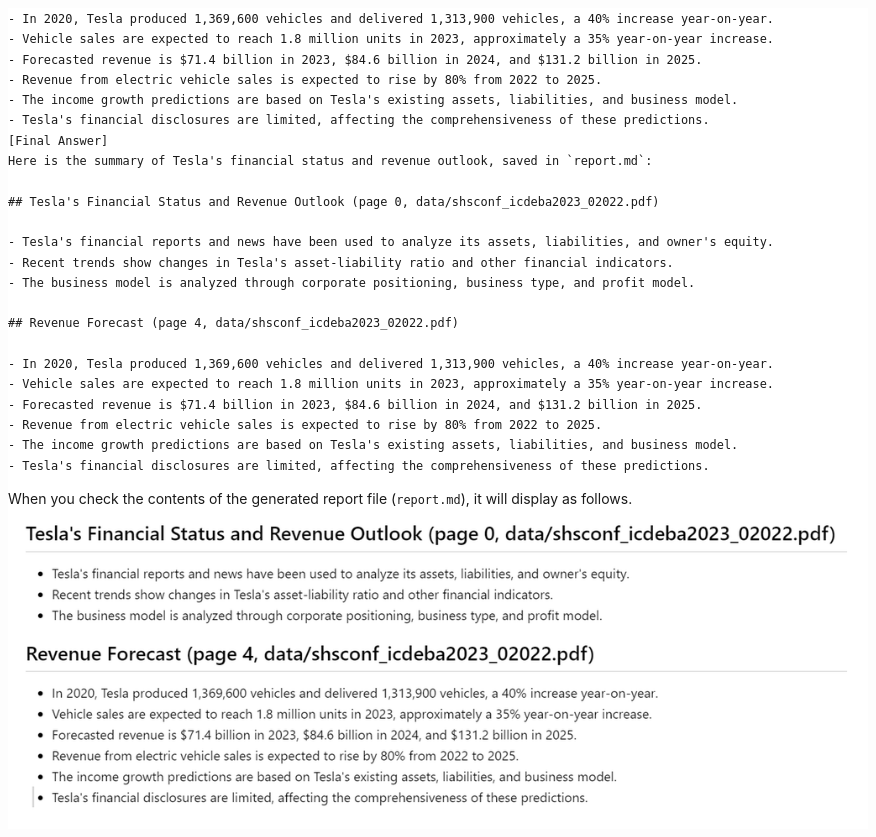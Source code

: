     - In 2020, Tesla produced 1,369,600 vehicles and delivered 1,313,900 vehicles, a 40% increase year-on-year.
    - Vehicle sales are expected to reach 1.8 million units in 2023, approximately a 35% year-on-year increase.
    - Forecasted revenue is $71.4 billion in 2023, $84.6 billion in 2024, and $131.2 billion in 2025.
    - Revenue from electric vehicle sales is expected to rise by 80% from 2022 to 2025.
    - The income growth predictions are based on Tesla's existing assets, liabilities, and business model.
    - Tesla's financial disclosures are limited, affecting the comprehensiveness of these predictions.
    [Final Answer]
    Here is the summary of Tesla's financial status and revenue outlook, saved in `report.md`:
    
    ## Tesla's Financial Status and Revenue Outlook (page 0, data/shsconf_icdeba2023_02022.pdf)
    
    - Tesla's financial reports and news have been used to analyze its assets, liabilities, and owner's equity.
    - Recent trends show changes in Tesla's asset-liability ratio and other financial indicators.
    - The business model is analyzed through corporate positioning, business type, and profit model.
    
    ## Revenue Forecast (page 4, data/shsconf_icdeba2023_02022.pdf)
    
    - In 2020, Tesla produced 1,369,600 vehicles and delivered 1,313,900 vehicles, a 40% increase year-on-year.
    - Vehicle sales are expected to reach 1.8 million units in 2023, approximately a 35% year-on-year increase.
    - Forecasted revenue is $71.4 billion in 2023, $84.6 billion in 2024, and $131.2 billion in 2025.
    - Revenue from electric vehicle sales is expected to rise by 80% from 2022 to 2025.
    - The income growth predictions are based on Tesla's existing assets, liabilities, and business model.
    - Tesla's financial disclosures are limited, affecting the comprehensiveness of these predictions.
</pre>

When you check the contents of the generated report file (`report.md`), it will display as follows.  
![](./img/09-makereport-using-rag-websearching-imagegeneration-report-using-rag.png)

